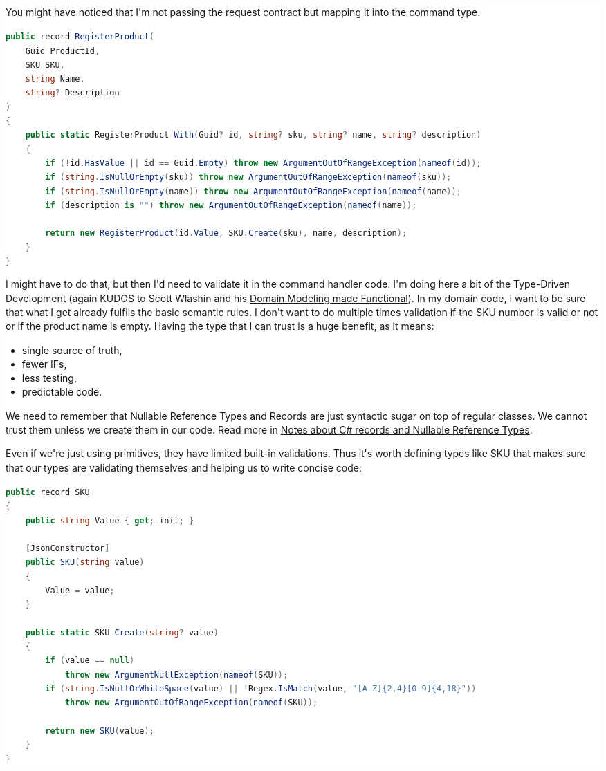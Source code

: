You might have noticed that I'm not passing the request contract but mapping it into the command type.

```csharp
public record RegisterProduct(
    Guid ProductId,
    SKU SKU,
    string Name,
    string? Description
)
{
    public static RegisterProduct With(Guid? id, string? sku, string? name, string? description)
    {
        if (!id.HasValue || id == Guid.Empty) throw new ArgumentOutOfRangeException(nameof(id));
        if (string.IsNullOrEmpty(sku)) throw new ArgumentOutOfRangeException(nameof(sku));
        if (string.IsNullOrEmpty(name)) throw new ArgumentOutOfRangeException(nameof(name));
        if (description is "") throw new ArgumentOutOfRangeException(nameof(name));

        return new RegisterProduct(id.Value, SKU.Create(sku), name, description);
    }
}
```

I might have to do that, but then I'd need to validate it in the command handler code. I'm doing here a bit of the Type-Driven Development (again KUDOS to Scott Wlashin and his [Domain Modeling made Functional](https://www.amazon.pl/Domain-Modeling-Made-Functional-Domain-Driven)). In my domain code, I want to be sure that what I get already fulfils the basic semantic rules. I don't want to do multiple times validation if the SKU number is valid or not or if the product name is empty. Having the type that I can trust is a huge benefit, as it means:
- single source of truth,
- fewer IFs,
- less testing,
- predictable code.

We need to remember that Nullable Reference Types and Records are just syntactic sugar on top of regular classes. We cannot trust them unless we create them in our code. Read more in [Notes about C# records and Nullable Reference Types](/pl/notes_about_csharp_records_and_nullable_reference_types/).

Even if we're just using primitives, they have limited built-in validations. Thus it's worth defining types like SKU that makes sure that our types are validating themselves and helping us to write concise code:

```csharp
public record SKU
{
    public string Value { get; init; }

    [JsonConstructor]
    public SKU(string value)
    {
        Value = value;
    }

    public static SKU Create(string? value)
    {
        if (value == null)
            throw new ArgumentNullException(nameof(SKU));
        if (string.IsNullOrWhiteSpace(value) || !Regex.IsMatch(value, "[A-Z]{2,4}[0-9]{4,18}"))
            throw new ArgumentOutOfRangeException(nameof(SKU));

        return new SKU(value);
    }
}
```
